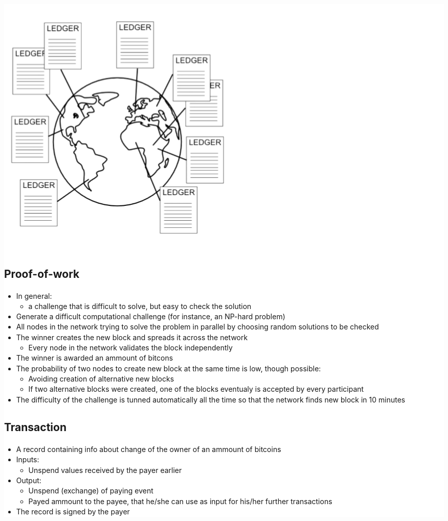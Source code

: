 ![](files/2018-04-10-15-18-28.png)

</div>


## Proof-of-work
- In general: 
    - a challenge that is difficult to solve, but easy to check the solution 
- Generate a difficult computational challenge (for instance, an NP-hard problem) 
- All nodes in the network trying to solve the problem in parallel by choosing random solutions to be checked 
- The winner creates the new block and spreads it across the network 
    - Every node in the network validates the block independently 
- The winner is awarded an ammount of bitcons 
- The probability of two nodes to create new block at the same time is low, though possible: 
    - Avoiding creation of alternative new blocks 
    - If two alternative blocks were created, one of the blocks eventualy is accepted by every participant 
- The difficulty of the challenge is tunned automatically all the time so that the network finds new block in 10 minutes


## Transaction

<div id="left">

- A record containing info about change of the owner of an ammount of bitcoins 
- Inputs: 
    - Unspend values received by the payer earlier 
- Output: 
    - Unspend (exchange) of paying event 
    - Payed ammount to the payee, that he/she can use as input for his/her further transactions 
- The record is signed by the payer
